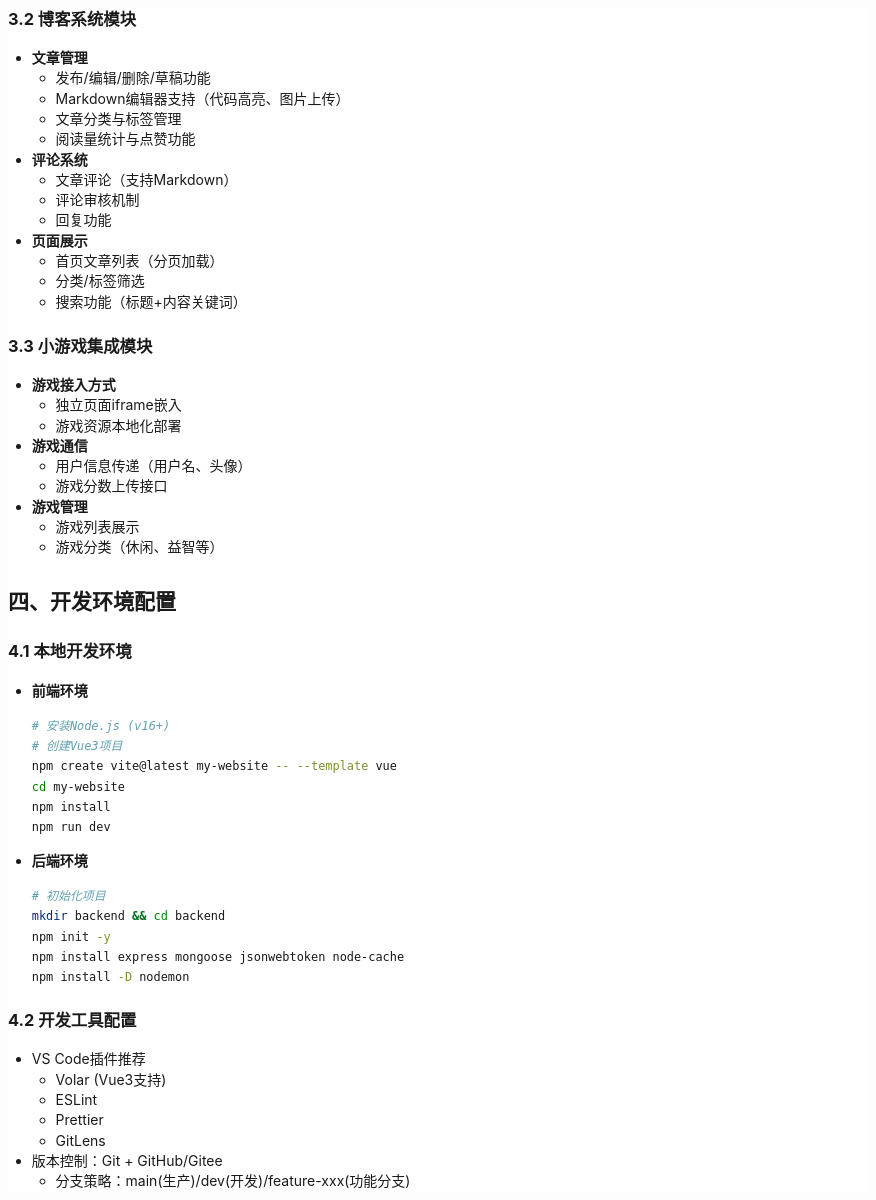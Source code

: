 ### 3.2 博客系统模块
- **文章管理**
  - 发布/编辑/删除/草稿功能
  - Markdown编辑器支持（代码高亮、图片上传）
  - 文章分类与标签管理
  - 阅读量统计与点赞功能
- **评论系统**
  - 文章评论（支持Markdown）
  - 评论审核机制
  - 回复功能
- **页面展示**
  - 首页文章列表（分页加载）
  - 分类/标签筛选
  - 搜索功能（标题+内容关键词）

### 3.3 小游戏集成模块
- **游戏接入方式**
  - 独立页面iframe嵌入
  - 游戏资源本地化部署
- **游戏通信**
  - 用户信息传递（用户名、头像）
  - 游戏分数上传接口
- **游戏管理**
  - 游戏列表展示
  - 游戏分类（休闲、益智等）

## 四、开发环境配置
### 4.1 本地开发环境
- **前端环境**
  ```bash
  # 安装Node.js (v16+)
  # 创建Vue3项目
  npm create vite@latest my-website -- --template vue
  cd my-website
  npm install
  npm run dev
  ```
- **后端环境**
  ```bash
  # 初始化项目
  mkdir backend && cd backend
  npm init -y
  npm install express mongoose jsonwebtoken node-cache
  npm install -D nodemon
  ```

### 4.2 开发工具配置
- VS Code插件推荐
  - Volar (Vue3支持)
  - ESLint
  - Prettier
  - GitLens
- 版本控制：Git + GitHub/Gitee
  - 分支策略：main(生产)/dev(开发)/feature-xxx(功能分支)
